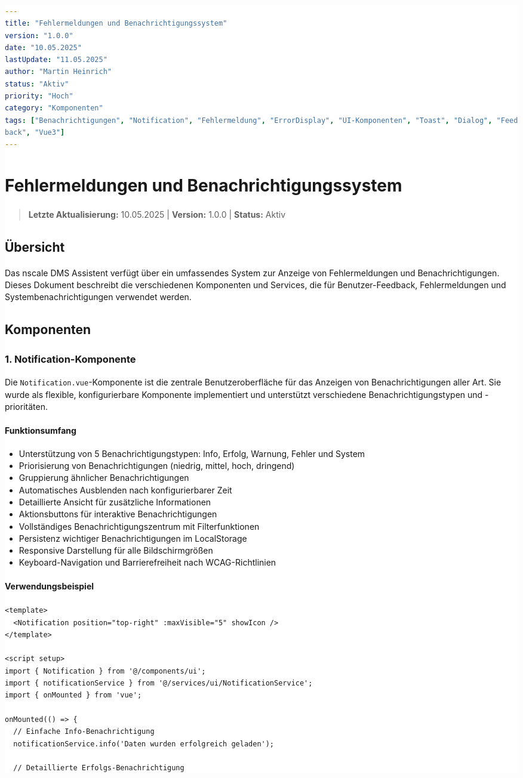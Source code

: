 ```yaml
---
title: "Fehlermeldungen und Benachrichtigungssystem"
version: "1.0.0"
date: "10.05.2025"
lastUpdate: "11.05.2025"
author: "Martin Heinrich"
status: "Aktiv"
priority: "Hoch"
category: "Komponenten"
tags: ["Benachrichtigungen", "Notification", "Fehlermeldung", "ErrorDisplay", "UI-Komponenten", "Toast", "Dialog", "Feedback", "Vue3"]
---
```


# Fehlermeldungen und Benachrichtigungssystem

> **Letzte Aktualisierung:** 10.05.2025 | **Version:** 1.0.0 | **Status:** Aktiv

## Übersicht

Das nscale DMS Assistent verfügt über ein umfassendes System zur Anzeige von Fehlermeldungen und Benachrichtigungen. Dieses Dokument beschreibt die verschiedenen Komponenten und Services, die für Benutzer-Feedback, Fehlermeldungen und Systembenachrichtigungen verwendet werden.

## Komponenten

### 1. Notification-Komponente

Die `Notification.vue`-Komponente ist die zentrale Benutzeroberfläche für das Anzeigen von Benachrichtigungen aller Art. Sie wurde als flexible, konfigurierbare Komponente implementiert und unterstützt verschiedene Benachrichtigungstypen und -prioritäten.

#### Funktionsumfang

- Unterstützung von 5 Benachrichtigungstypen: Info, Erfolg, Warnung, Fehler und System
- Priorisierung von Benachrichtigungen (niedrig, mittel, hoch, dringend)
- Gruppierung ähnlicher Benachrichtigungen
- Automatisches Ausblenden nach konfigurierbarer Zeit
- Detaillierte Ansicht für zusätzliche Informationen
- Aktionsbuttons für interaktive Benachrichtigungen
- Vollständiges Benachrichtigungszentrum mit Filterfunktionen
- Persistenz wichtiger Benachrichtigungen im LocalStorage
- Responsive Darstellung für alle Bildschirmgrößen
- Keyboard-Navigation und Barrierefreiheit nach WCAG-Richtlinien

#### Verwendungsbeispiel

```vue
<template>
  <Notification position="top-right" :maxVisible="5" showIcon />
</template>

<script setup>
import { Notification } from '@/components/ui';
import { notificationService } from '@/services/ui/NotificationService';
import { onMounted } from 'vue';

onMounted(() => {
  // Einfache Info-Benachrichtigung
  notificationService.info('Daten wurden erfolgreich geladen');
  
  // Detaillierte Erfolgs-Benachrichtigung
```